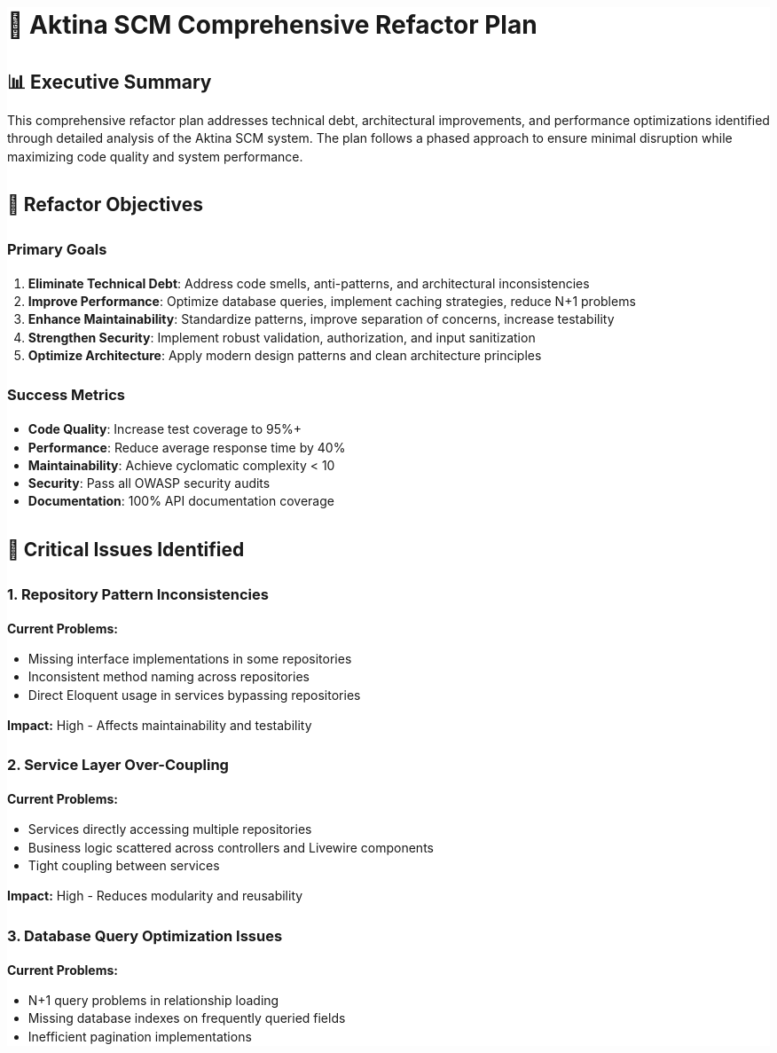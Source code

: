 # 🔧 Aktina SCM Comprehensive Refactor Plan

## 📊 Executive Summary

This comprehensive refactor plan addresses technical debt, architectural improvements, and performance optimizations identified through detailed analysis of the Aktina SCM system. The plan follows a phased approach to ensure minimal disruption while maximizing code quality and system performance.

## 🎯 Refactor Objectives

### **Primary Goals**
1. **Eliminate Technical Debt**: Address code smells, anti-patterns, and architectural inconsistencies
2. **Improve Performance**: Optimize database queries, implement caching strategies, reduce N+1 problems
3. **Enhance Maintainability**: Standardize patterns, improve separation of concerns, increase testability
4. **Strengthen Security**: Implement robust validation, authorization, and input sanitization
5. **Optimize Architecture**: Apply modern design patterns and clean architecture principles

### **Success Metrics**
- **Code Quality**: Increase test coverage to 95%+
- **Performance**: Reduce average response time by 40%
- **Maintainability**: Achieve cyclomatic complexity < 10
- **Security**: Pass all OWASP security audits
- **Documentation**: 100% API documentation coverage

## 🚨 Critical Issues Identified

### **1. Repository Pattern Inconsistencies**
**Current Problems:**
- Missing interface implementations in some repositories
- Inconsistent method naming across repositories
- Direct Eloquent usage in services bypassing repositories

**Impact:** High - Affects maintainability and testability

### **2. Service Layer Over-Coupling**
**Current Problems:**
- Services directly accessing multiple repositories
- Business logic scattered across controllers and Livewire components
- Tight coupling between services

**Impact:** High - Reduces modularity and reusability

### **3. Database Query Optimization Issues**
**Current Problems:**
- N+1 query problems in relationship loading
- Missing database indexes on frequently queried fields
- Inefficient pagination implementations
